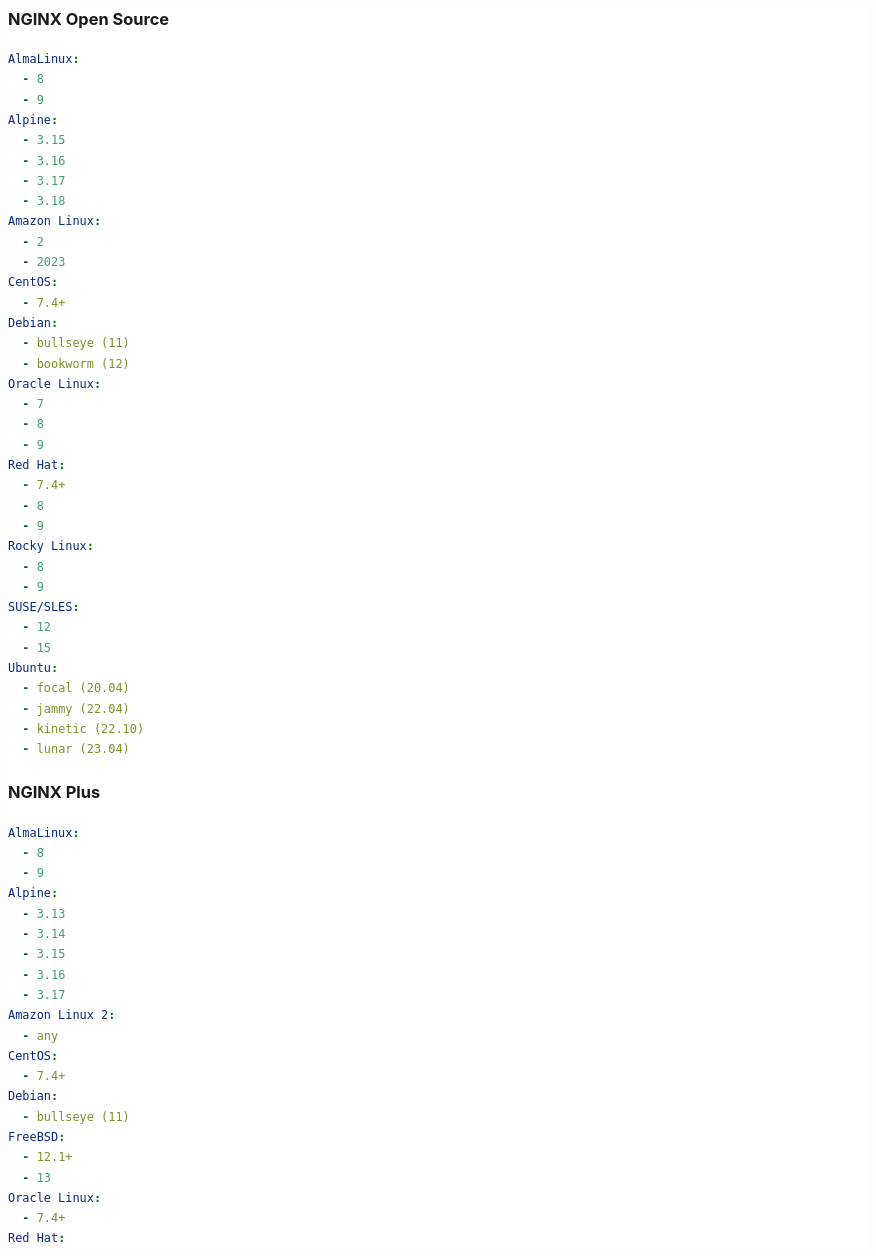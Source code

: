 ### NGINX Open Source

```yaml
AlmaLinux:
  - 8
  - 9
Alpine:
  - 3.15
  - 3.16
  - 3.17
  - 3.18
Amazon Linux:
  - 2
  - 2023
CentOS:
  - 7.4+
Debian:
  - bullseye (11)
  - bookworm (12)
Oracle Linux:
  - 7
  - 8
  - 9
Red Hat:
  - 7.4+
  - 8
  - 9
Rocky Linux:
  - 8
  - 9
SUSE/SLES:
  - 12
  - 15
Ubuntu:
  - focal (20.04)
  - jammy (22.04)
  - kinetic (22.10)
  - lunar (23.04)
```

### NGINX Plus

```yaml
AlmaLinux:
  - 8
  - 9
Alpine:
  - 3.13
  - 3.14
  - 3.15
  - 3.16
  - 3.17
Amazon Linux 2:
  - any
CentOS:
  - 7.4+
Debian:
  - bullseye (11)
FreeBSD:
  - 12.1+
  - 13
Oracle Linux:
  - 7.4+
Red Hat:
```